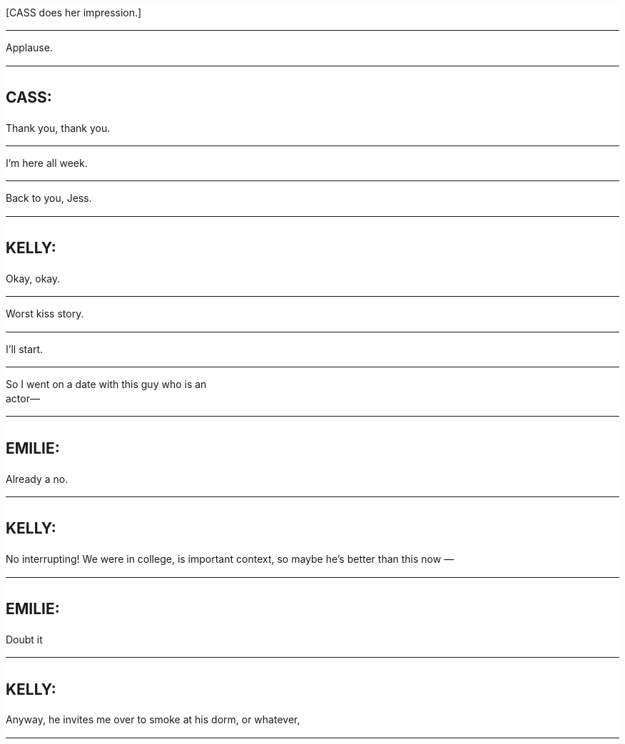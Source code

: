 [CASS does her impression.]

---

Applause.

---

## CASS:
Thank you, thank you.

---

I’m here all week.

---

Back to you, Jess.

---

## KELLY:
Okay, okay.

---

Worst kiss story.

---

I’ll start.

---

So I went on a date with this guy who is an <br>actor—

---

## EMILIE:
Already a no.

---

## KELLY:
No interrupting! We were in college, is important context, so maybe he’s better than this now —

---

## EMILIE:
Doubt it

---

## KELLY:
Anyway, he invites me over to smoke at his dorm, or whatever, 

---

[//]: # (title settings—give the play a title and author name)
[//]: # (color settings—replace “character-_____” with a character name)
[//]: # (list of colors)
[//]: # (list of characters, in color)